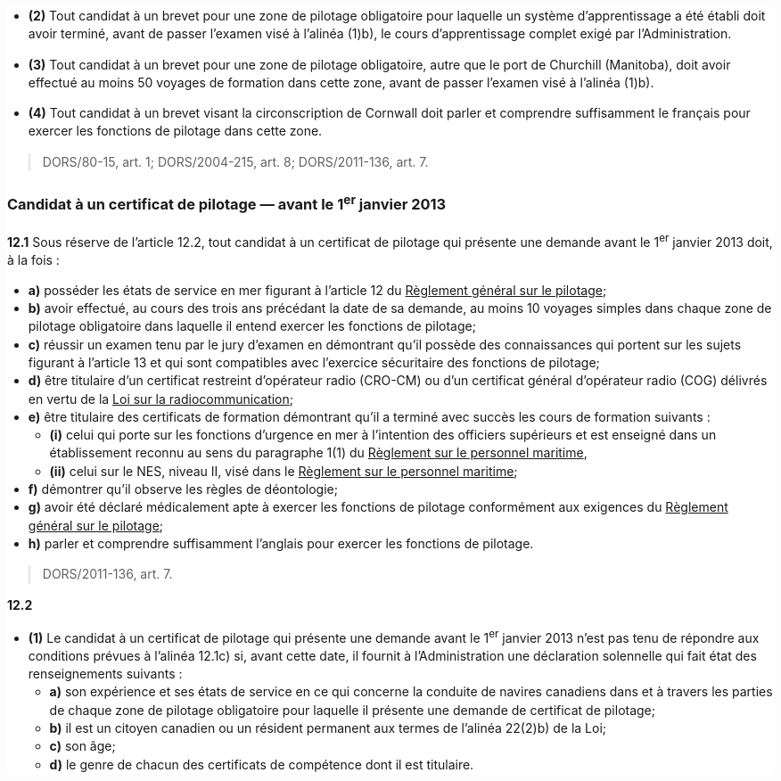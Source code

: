 - **(2)** Tout candidat à un brevet pour une zone de pilotage obligatoire pour laquelle un système d’apprentissage a été établi doit avoir terminé, avant de passer l’examen visé à l’alinéa (1)b), le cours d’apprentissage complet exigé par l’Administration.

- **(3)** Tout candidat à un brevet pour une zone de pilotage obligatoire, autre que le port de Churchill (Manitoba), doit avoir effectué au moins 50 voyages de formation dans cette zone, avant de passer l’examen visé à l’alinéa (1)b).

- **(4)** Tout candidat à un brevet visant la circonscription de Cornwall doit parler et comprendre suffisamment le français pour exercer les fonctions de pilotage dans cette zone.
> DORS/80-15, art. 1; DORS/2004-215, art. 8; DORS/2011-136, art. 7.





### Candidat à un certificat de pilotage — avant le 1<sup>er</sup> janvier 2013


**12.1** Sous réserve de l’article 12.2, tout candidat à un certificat de pilotage qui présente une demande avant le 1<sup>er</sup> janvier 2013 doit, à la fois :
- **a)** posséder les états de service en mer figurant à l’article 12 du [Règlement général sur le pilotage](/fr/Règlements/Décrets,%20ordonnances%20et%20règlements%20statutaires/2000/132.md);
- **b)** avoir effectué, au cours des trois ans précédant la date de sa demande, au moins 10 voyages simples dans chaque zone de pilotage obligatoire dans laquelle il entend exercer les fonctions de pilotage;
- **c)** réussir un examen tenu par le jury d’examen en démontrant qu’il possède des connaissances qui portent sur les sujets figurant à l’article 13 et qui sont compatibles avec l’exercice sécuritaire des fonctions de pilotage;
- **d)** être titulaire d’un certificat restreint d’opérateur radio (CRO-CM) ou d’un certificat général d’opérateur radio (COG) délivrés en vertu de la [Loi sur la radiocommunication](/fr/Lois/Lois%20révisées%20du%20Canada/R/R-2.md);
- **e)** être titulaire des certificats de formation démontrant qu’il a terminé avec succès les cours de formation suivants :
	- **(i)** celui qui porte sur les fonctions d’urgence en mer à l’intention des officiers supérieurs et est enseigné dans un établissement reconnu au sens du paragraphe 1(1) du [Règlement sur le personnel maritime](/fr/Règlements/Décrets,%20ordonnances%20et%20règlements%20statutaires/2007/115.md),
	- **(ii)** celui sur le NES, niveau II, visé dans le [Règlement sur le personnel maritime](/fr/Règlements/Décrets,%20ordonnances%20et%20règlements%20statutaires/2007/115.md);
- **f)** démontrer qu’il observe les règles de déontologie;
- **g)** avoir été déclaré médicalement apte à exercer les fonctions de pilotage conformément aux exigences du [Règlement général sur le pilotage](/fr/Règlements/Décrets,%20ordonnances%20et%20règlements%20statutaires/2000/132.md);
- **h)** parler et comprendre suffisamment l’anglais pour exercer les fonctions de pilotage.
> DORS/2011-136, art. 7.




**12.2** 

- **(1)** Le candidat à un certificat de pilotage qui présente une demande avant le 1<sup>er</sup> janvier 2013 n’est pas tenu de répondre aux conditions prévues à l’alinéa 12.1c) si, avant cette date, il fournit à l’Administration une déclaration solennelle qui fait état des renseignements suivants :
	- **a)** son expérience et ses états de service en ce qui concerne la conduite de navires canadiens dans et à travers les parties de chaque zone de pilotage obligatoire pour laquelle il présente une demande de certificat de pilotage;
	- **b)** il est un citoyen canadien ou un résident permanent aux termes de l’alinéa 22(2)b) de la Loi;
	- **c)** son âge;
	- **d)** le genre de chacun des certificats de compétence dont il est titulaire.
